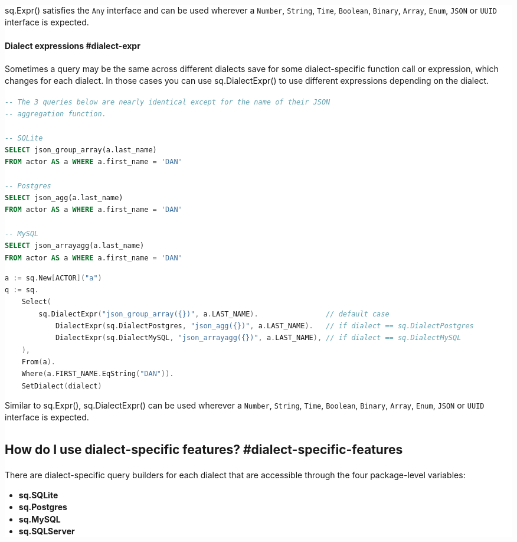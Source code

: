 sq.Expr() satisfies the `Any` interface and can be used wherever a `Number`, `String`, `Time`, `Boolean`, `Binary`, `Array`, `Enum`, `JSON` or `UUID` interface is expected.

#### Dialect expressions #dialect-expr

Sometimes a query may be the same across different dialects save for some dialect-specific function call or expression, which changes for each dialect. In those cases you can use sq.DialectExpr() to use different expressions depending on the dialect.

```sql
-- The 3 queries below are nearly identical except for the name of their JSON
-- aggregation function.

-- SQLite
SELECT json_group_array(a.last_name)
FROM actor AS a WHERE a.first_name = 'DAN'

-- Postgres
SELECT json_agg(a.last_name)
FROM actor AS a WHERE a.first_name = 'DAN'

-- MySQL
SELECT json_arrayagg(a.last_name)
FROM actor AS a WHERE a.first_name = 'DAN'
```

```go
a := sq.New[ACTOR]("a")
q := sq.
    Select(
        sq.DialectExpr("json_group_array({})", a.LAST_NAME).                // default case
            DialectExpr(sq.DialectPostgres, "json_agg({})", a.LAST_NAME).   // if dialect == sq.DialectPostgres
            DialectExpr(sq.DialectMySQL, "json_arrayagg({})", a.LAST_NAME), // if dialect == sq.DialectMySQL
    ),
    From(a).
    Where(a.FIRST_NAME.EqString("DAN")).
    SetDialect(dialect)
```

Similar to sq.Expr(), sq.DialectExpr() can be used wherever a `Number`, `String`, `Time`, `Boolean`, `Binary`, `Array`, `Enum`, `JSON` or `UUID` interface is expected.

## How do I use dialect-specific features? #dialect-specific-features

There are dialect-specific query builders for each dialect that are accessible through the four package-level variables:
- **sq.SQLite**
- **sq.Postgres**
- **sq.MySQL**
- **sq.SQLServer**
